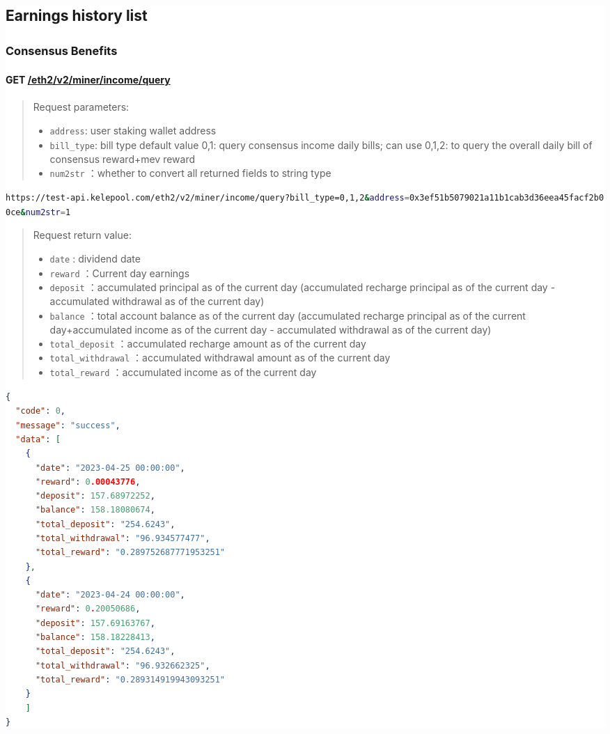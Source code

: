 ## Earnings history list

### Consensus Benefits
#### GET [/eth2/v2/miner/income/query](https://test-api.kelepool.com/eth2/v2/miner/income/query?bill_type=0,1,2&address=0x3ef51b5079021a11b1cab3d36eea45facf2b00ce)

> Request parameters:
> - `address`: user staking wallet address
> - `bill_type`: bill type default value 0,1: query consensus income daily bills; can use 0,1,2: to query the overall daily bill of consensus reward+mev reward
> - `num2str` ：whether to convert all returned fields to string type

```bash
https://test-api.kelepool.com/eth2/v2/miner/income/query?bill_type=0,1,2&address=0x3ef51b5079021a11b1cab3d36eea45facf2b00ce&num2str=1
```

> Request return value:
> - `date` : dividend date
> - `reward` ：Current day earnings
> - `deposit` ：accumulated principal as of the current day (accumulated recharge principal as of the current day - accumulated withdrawal as of the current day)
> - `balance` ：total account balance as of the current day (accumulated recharge principal as of the current day+accumulated income as of the current day - accumulated withdrawal as of the current day)
> - `total_deposit` ：accumulated recharge amount as of the current day
> - `total_withdrawal` ：accumulated withdrawal amount as of the current day
> - `total_reward` ：accumulated income as of the current day

```json
{
  "code": 0,
  "message": "success",
  "data": [
    {
      "date": "2023-04-25 00:00:00",
      "reward": 0.00043776,
      "deposit": 157.68972252,
      "balance": 158.18080674,
      "total_deposit": "254.6243",
      "total_withdrawal": "96.934577477",
      "total_reward": "0.289752687771953251"
    },
    {
      "date": "2023-04-24 00:00:00",
      "reward": 0.20050686,
      "deposit": 157.69163767,
      "balance": 158.18228413,
      "total_deposit": "254.6243",
      "total_withdrawal": "96.932662325",
      "total_reward": "0.289314919943093251"
    }
    ]
}
```
